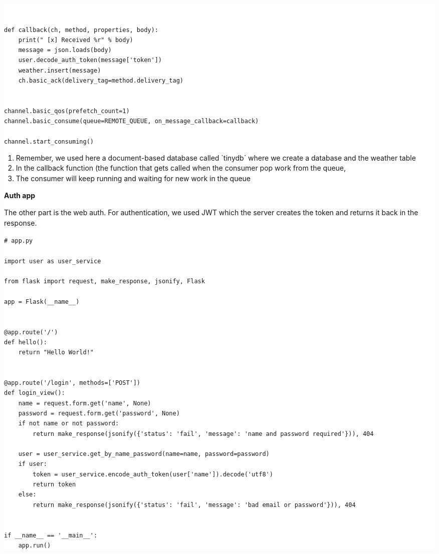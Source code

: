 ``` {.EnlighterJSRAW enlighter-language="generic" enlighter-theme="" enlighter-highlight="" enlighter-linenumbers="" enlighter-lineoffset="" enlighter-title="" enlighter-group=""}


def callback(ch, method, properties, body):
    print(" [x] Received %r" % body)
    message = json.loads(body)
    user.decode_auth_token(message['token'])
    weather.insert(message)
    ch.basic_ack(delivery_tag=method.delivery_tag)


channel.basic_qos(prefetch_count=1)
channel.basic_consume(queue=REMOTE_QUEUE, on_message_callback=callback)

channel.start_consuming()
```

1.  Remember, we used here a document-based database called \`tinydb\` where we create a database and the weather table
2.  In the callback function (the function that gets called when the consumer pop work from the queue,
3.  The consumer will keep running and waiting for new work in the queue

**Auth app**

The other part is the web auth. For authentication, we used JWT which the server creates the token and returns it back in the response.

``` {.EnlighterJSRAW enlighter-language="generic" enlighter-theme="" enlighter-highlight="" enlighter-linenumbers="" enlighter-lineoffset="" enlighter-title="" enlighter-group=""}
# app.py

import user as user_service

from flask import request, make_response, jsonify, Flask

app = Flask(__name__)


@app.route('/')
def hello():
    return "Hello World!"


@app.route('/login', methods=['POST'])
def login_view():
    name = request.form.get('name', None)
    password = request.form.get('password', None)
    if not name or not password:
        return make_response(jsonify({'status': 'fail', 'message': 'name and password required'})), 404

    user = user_service.get_by_name_password(name=name, password=password)
    if user:
        token = user_service.encode_auth_token(user['name']).decode('utf8')
        return token
    else:
        return make_response(jsonify({'status': 'fail', 'message': 'bad email or password'})), 404


if __name__ == '__main__':
    app.run()
```
